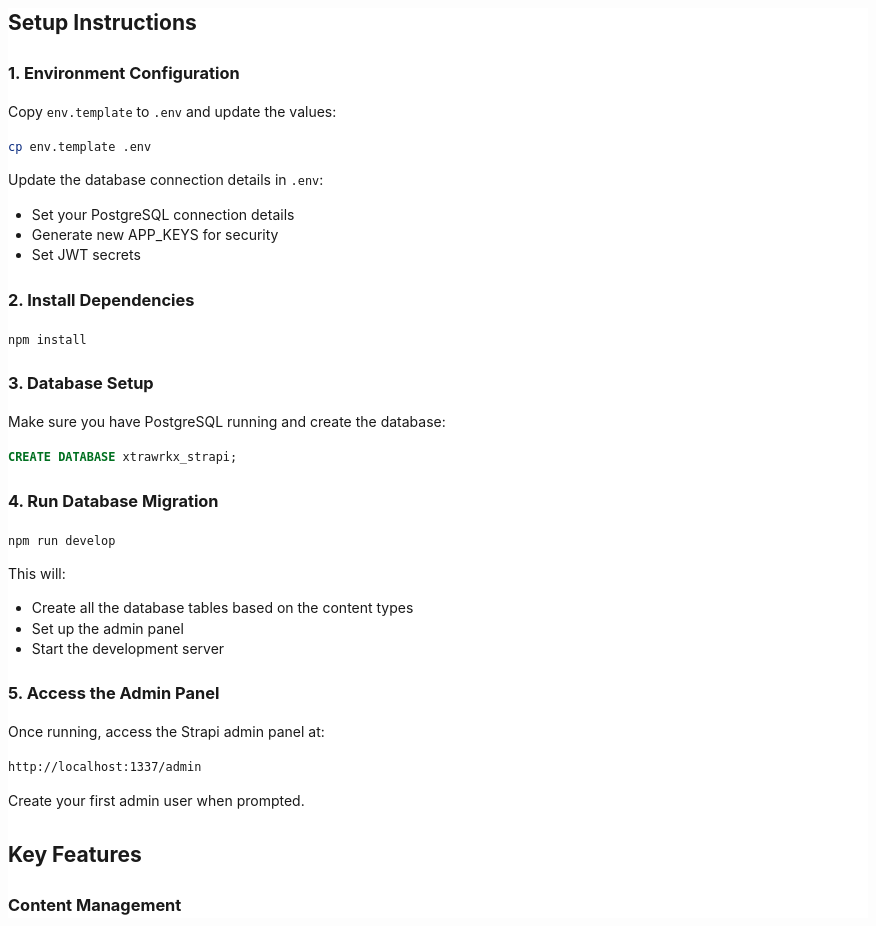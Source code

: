 ## Setup Instructions

### 1. Environment Configuration

Copy `env.template` to `.env` and update the values:

```bash
cp env.template .env
```

Update the database connection details in `.env`:

- Set your PostgreSQL connection details
- Generate new APP_KEYS for security
- Set JWT secrets

### 2. Install Dependencies

```bash
npm install
```

### 3. Database Setup

Make sure you have PostgreSQL running and create the database:

```sql
CREATE DATABASE xtrawrkx_strapi;
```

### 4. Run Database Migration

```bash
npm run develop
```

This will:

- Create all the database tables based on the content types
- Set up the admin panel
- Start the development server

### 5. Access the Admin Panel

Once running, access the Strapi admin panel at:

```
http://localhost:1337/admin
```

Create your first admin user when prompted.

## Key Features

### Content Management

